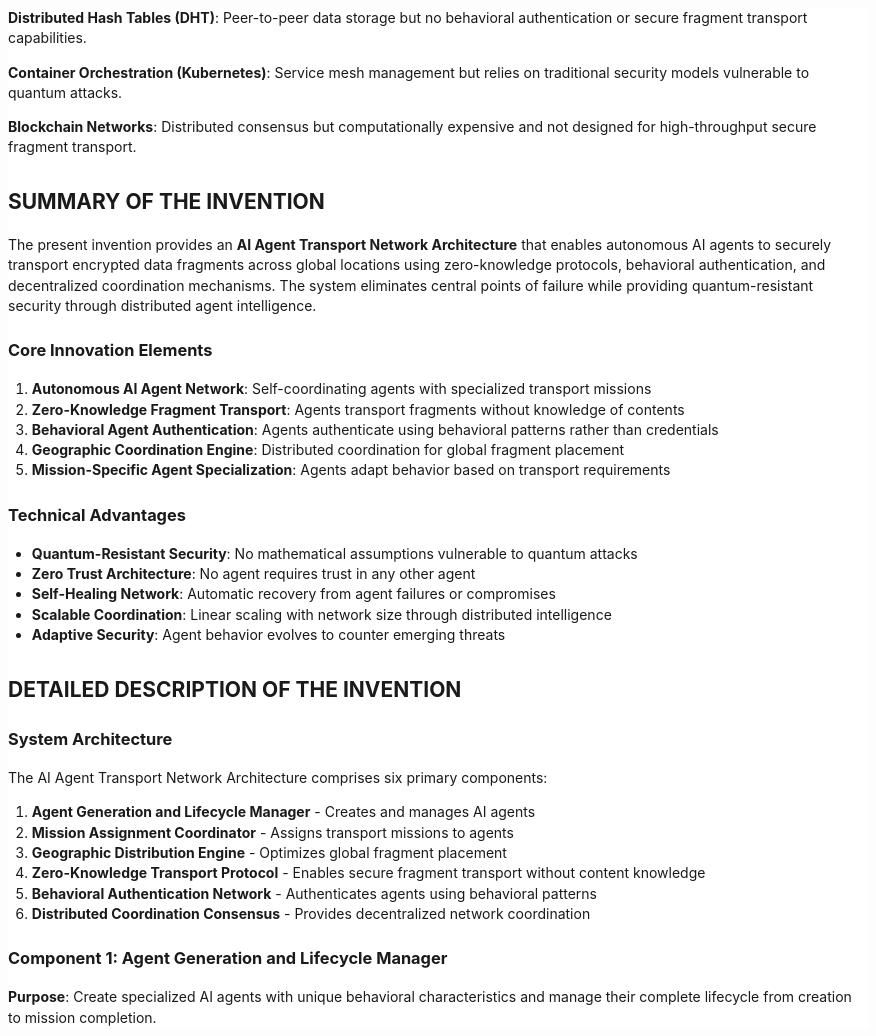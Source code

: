 **Distributed Hash Tables (DHT)**: Peer-to-peer data storage but no behavioral authentication or secure fragment transport capabilities.

**Container Orchestration (Kubernetes)**: Service mesh management but relies on traditional security models vulnerable to quantum attacks.

**Blockchain Networks**: Distributed consensus but computationally expensive and not designed for high-throughput secure fragment transport.

## SUMMARY OF THE INVENTION

The present invention provides an **AI Agent Transport Network Architecture** that enables autonomous AI agents to securely transport encrypted data fragments across global locations using zero-knowledge protocols, behavioral authentication, and decentralized coordination mechanisms. The system eliminates central points of failure while providing quantum-resistant security through distributed agent intelligence.

### Core Innovation Elements

1. **Autonomous AI Agent Network**: Self-coordinating agents with specialized transport missions
2. **Zero-Knowledge Fragment Transport**: Agents transport fragments without knowledge of contents
3. **Behavioral Agent Authentication**: Agents authenticate using behavioral patterns rather than credentials
4. **Geographic Coordination Engine**: Distributed coordination for global fragment placement
5. **Mission-Specific Agent Specialization**: Agents adapt behavior based on transport requirements

### Technical Advantages

- **Quantum-Resistant Security**: No mathematical assumptions vulnerable to quantum attacks
- **Zero Trust Architecture**: No agent requires trust in any other agent
- **Self-Healing Network**: Automatic recovery from agent failures or compromises
- **Scalable Coordination**: Linear scaling with network size through distributed intelligence
- **Adaptive Security**: Agent behavior evolves to counter emerging threats

## DETAILED DESCRIPTION OF THE INVENTION

### System Architecture

The AI Agent Transport Network Architecture comprises six primary components:

1. **Agent Generation and Lifecycle Manager** - Creates and manages AI agents
2. **Mission Assignment Coordinator** - Assigns transport missions to agents
3. **Geographic Distribution Engine** - Optimizes global fragment placement
4. **Zero-Knowledge Transport Protocol** - Enables secure fragment transport without content knowledge
5. **Behavioral Authentication Network** - Authenticates agents using behavioral patterns
6. **Distributed Coordination Consensus** - Provides decentralized network coordination

### Component 1: Agent Generation and Lifecycle Manager

**Purpose**: Create specialized AI agents with unique behavioral characteristics and manage their complete lifecycle from creation to mission completion.
